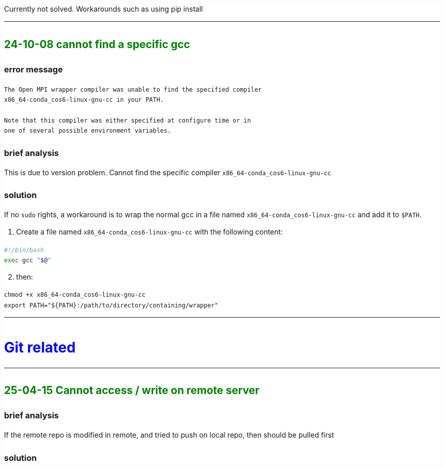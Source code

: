 Currently not solved. 
Workarounds such as using pip install

---

## <span style="color:green">24-10-08 cannot find a specific gcc </span>

### error message 

```
The Open MPI wrapper compiler was unable to find the specified compiler
x86_64-conda_cos6-linux-gnu-cc in your PATH.

Note that this compiler was either specified at configure time or in
one of several possible environment variables.
```

### brief analysis

This is due to version problem. Cannot find the specific compiler `x86_64-conda_cos6-linux-gnu-cc`

### solution

If no `sudo` rights, a workaround is to wrap the normal gcc in a file named `x86_64-conda_cos6-linux-gnu-cc` and add it to `$PATH`.

1. Create a file named `x86_64-conda_cos6-linux-gnu-cc` with the following content: 
```bash
#!/bin/bash
exec gcc "$@"
```
2. then:
```
chmod +x x86_64-conda_cos6-linux-gnu-cc
export PATH="${PATH}:/path/to/directory/containing/wrapper"
```
---

# <span style="color:blue"> Git related  </span>

---

## <span style="color:green">25-04-15 Cannot access / write on remote server </span>
### brief analysis

If the remote repo is modified in remote, and tried to push on local repo, then should be pulled first

### solution
